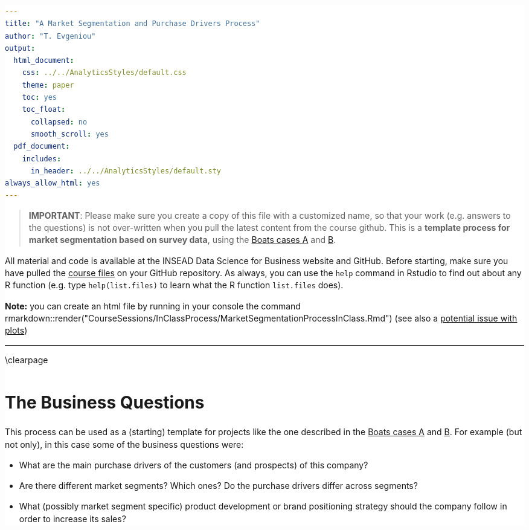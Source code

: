 ```yaml
---
title: "A Market Segmentation and Purchase Drivers Process"
author: "T. Evgeniou"
output:
  html_document:
    css: ../../AnalyticsStyles/default.css
    theme: paper
    toc: yes
    toc_float:
      collapsed: no
      smooth_scroll: yes
  pdf_document:
    includes:
      in_header: ../../AnalyticsStyles/default.sty
always_allow_html: yes
---
```




> **IMPORTANT**: Please make sure you create a copy of this file with a customized name, so that your work (e.g. answers to the questions) is not over-written when you pull the latest content from the course github. 
This is a **template process for market segmentation based on survey data**, using the  [Boats cases A](http://inseaddataanalytics.github.io/INSEADAnalytics/Boats-A-prerelease.pdf) and  [B](http://inseaddataanalytics.github.io/INSEADAnalytics/Boats-B-prerelease.pdf).

All material and code is available at the INSEAD Data Science for Business website and GitHub. Before starting, make sure you have pulled the [course files](https://github.com/InseadDataAnalytics/INSEADAnalytics) on your GitHub repository. As always, you can use the `help` command in Rstudio to find out about any R function (e.g. type `help(list.files)` to learn what the R function `list.files` does).

**Note:** you can create an html file by running in your console the command 
rmarkdown::render("CourseSessions/InClassProcess/MarketSegmentationProcessInClass.Rmd") 
(see also a [potential issue with plots](https://github.com/InseadDataAnalytics/INSEADAnalytics/issues/75))

<hr>\clearpage

# The Business Questions

This process can be used as a (starting) template for projects like the one described in the [Boats cases A](http://inseaddataanalytics.github.io/INSEADAnalytics/Boats-A-prerelease.pdf) and  [B](http://inseaddataanalytics.github.io/INSEADAnalytics/Boats-B-prerelease.pdf). For example (but not only), in this case some of the business questions were: 

- What are the main purchase drivers of the customers (and prospects) of this company? 

- Are there different market segments? Which ones? Do the purchase drivers differ across segments? 

- What (possibly market segment specific) product development or brand positioning strategy should the company follow in order to increase its sales? 
